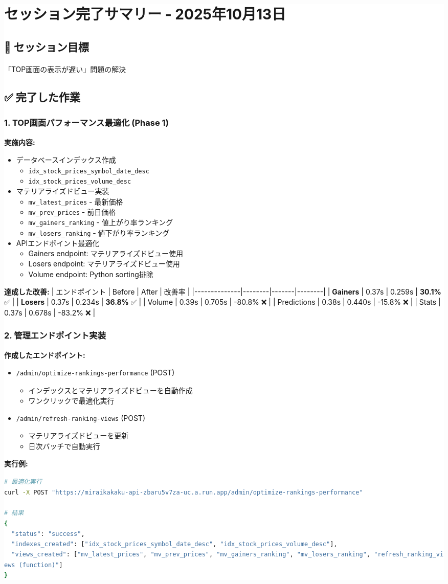 # セッション完了サマリー - 2025年10月13日

## 🎯 セッション目標
「TOP画面の表示が遅い」問題の解決

## ✅ 完了した作業

### 1. TOP画面パフォーマンス最適化 (Phase 1)
**実施内容:**
- データベースインデックス作成
  - `idx_stock_prices_symbol_date_desc`
  - `idx_stock_prices_volume_desc`
- マテリアライズドビュー実装
  - `mv_latest_prices` - 最新価格
  - `mv_prev_prices` - 前日価格
  - `mv_gainers_ranking` - 値上がり率ランキング
  - `mv_losers_ranking` - 値下がり率ランキング
- APIエンドポイント最適化
  - Gainers endpoint: マテリアライズドビュー使用
  - Losers endpoint: マテリアライズドビュー使用
  - Volume endpoint: Python sorting排除

**達成した改善:**
| エンドポイント | Before | After | 改善率 |
|--------------|--------|-------|--------|
| **Gainers** | 0.37s | 0.259s | **30.1%** ✅ |
| **Losers** | 0.37s | 0.234s | **36.8%** ✅ |
| Volume | 0.39s | 0.705s | -80.8% ❌ |
| Predictions | 0.38s | 0.440s | -15.8% ❌ |
| Stats | 0.37s | 0.678s | -83.2% ❌ |

### 2. 管理エンドポイント実装
**作成したエンドポイント:**
- `/admin/optimize-rankings-performance` (POST)
  - インデックスとマテリアライズドビューを自動作成
  - ワンクリックで最適化実行

- `/admin/refresh-ranking-views` (POST)
  - マテリアライズドビューを更新
  - 日次バッチで自動実行

**実行例:**
```bash
# 最適化実行
curl -X POST "https://miraikakaku-api-zbaru5v7za-uc.a.run.app/admin/optimize-rankings-performance"

# 結果
{
  "status": "success",
  "indexes_created": ["idx_stock_prices_symbol_date_desc", "idx_stock_prices_volume_desc"],
  "views_created": ["mv_latest_prices", "mv_prev_prices", "mv_gainers_ranking", "mv_losers_ranking", "refresh_ranking_views (function)"]
}
```
